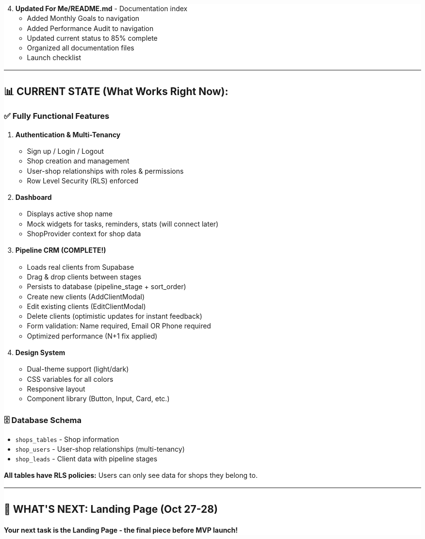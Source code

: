4. **Updated For Me/README.md** - Documentation index
   - Added Monthly Goals to navigation
   - Added Performance Audit to navigation
   - Updated current status to 85% complete
   - Organized all documentation files
   - Launch checklist

---

## 📊 CURRENT STATE (What Works Right Now):

### ✅ **Fully Functional Features**

1. **Authentication & Multi-Tenancy**
   - Sign up / Login / Logout
   - Shop creation and management
   - User-shop relationships with roles & permissions
   - Row Level Security (RLS) enforced

2. **Dashboard**
   - Displays active shop name
   - Mock widgets for tasks, reminders, stats (will connect later)
   - ShopProvider context for shop data

3. **Pipeline CRM (COMPLETE!)**
   - Loads real clients from Supabase
   - Drag & drop clients between stages
   - Persists to database (pipeline_stage + sort_order)
   - Create new clients (AddClientModal)
   - Edit existing clients (EditClientModal)
   - Delete clients (optimistic updates for instant feedback)
   - Form validation: Name required, Email OR Phone required
   - Optimized performance (N+1 fix applied)

4. **Design System**
   - Dual-theme support (light/dark)
   - CSS variables for all colors
   - Responsive layout
   - Component library (Button, Input, Card, etc.)

### 🗄️ **Database Schema**

- `shops_tables` - Shop information
- `shop_users` - User-shop relationships (multi-tenancy)
- `shop_leads` - Client data with pipeline stages

**All tables have RLS policies:** Users can only see data for shops they belong to.

---

## 🎯 WHAT'S NEXT: Landing Page (Oct 27-28)

**Your next task is the Landing Page - the final piece before MVP launch!**
